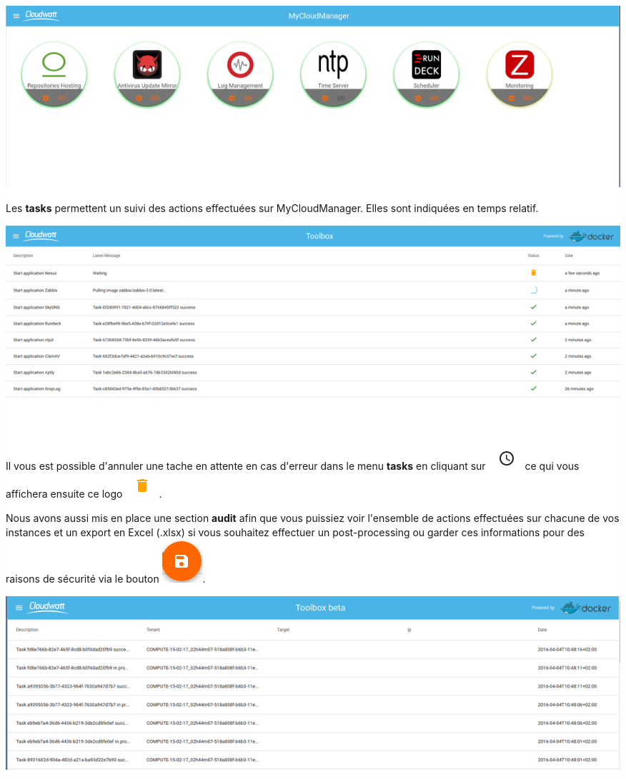 ![appstart](img/appstart.png)


Les **tasks** permettent un suivi des actions effectuées sur MyCloudManager. Elles sont indiquées en temps relatif.

![tasks](img/tasks.png)

Il vous est possible d'annuler une tache en attente en cas d'erreur dans le menu **tasks** en cliquant sur ![horloge](img/horloge.png) ce qui vous affichera ensuite ce logo ![poubelle](img/poubelle.png).

Nous avons aussi mis en place une section **audit** afin que vous puissiez voir l'ensemble de actions effectuées sur chacune de vos instances et un export en Excel (.xlsx) si vous souhaitez effectuer un post-processing ou garder ces informations pour des raisons de sécurité via le bouton ![xlsx](img/xlsx.png).

![audit](img/audit.png)
